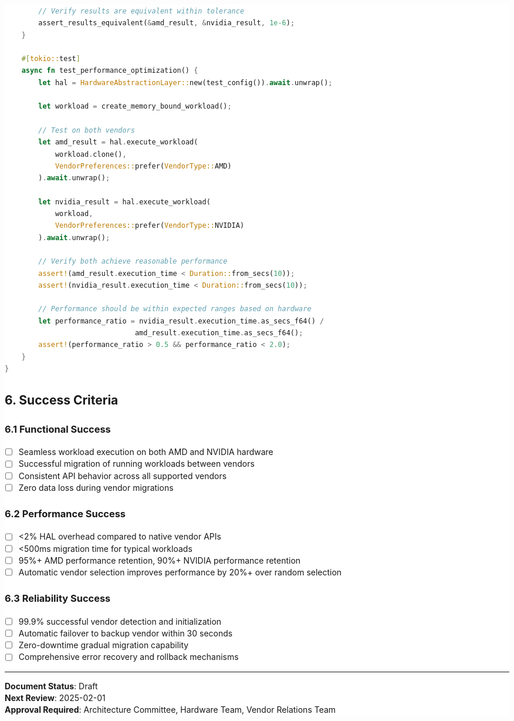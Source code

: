 ```rust
        // Verify results are equivalent within tolerance
        assert_results_equivalent(&amd_result, &nvidia_result, 1e-6);
    }
    
    #[tokio::test]
    async fn test_performance_optimization() {
        let hal = HardwareAbstractionLayer::new(test_config()).await.unwrap();
        
        let workload = create_memory_bound_workload();
        
        // Test on both vendors
        let amd_result = hal.execute_workload(
            workload.clone(),
            VendorPreferences::prefer(VendorType::AMD)
        ).await.unwrap();
        
        let nvidia_result = hal.execute_workload(
            workload,
            VendorPreferences::prefer(VendorType::NVIDIA)
        ).await.unwrap();
        
        // Verify both achieve reasonable performance
        assert!(amd_result.execution_time < Duration::from_secs(10));
        assert!(nvidia_result.execution_time < Duration::from_secs(10));
        
        // Performance should be within expected ranges based on hardware
        let performance_ratio = nvidia_result.execution_time.as_secs_f64() / 
                               amd_result.execution_time.as_secs_f64();
        assert!(performance_ratio > 0.5 && performance_ratio < 2.0);
    }
}
```

## 6. Success Criteria

### 6.1 Functional Success
- [ ] Seamless workload execution on both AMD and NVIDIA hardware
- [ ] Successful migration of running workloads between vendors
- [ ] Consistent API behavior across all supported vendors
- [ ] Zero data loss during vendor migrations

### 6.2 Performance Success  
- [ ] <2% HAL overhead compared to native vendor APIs
- [ ] <500ms migration time for typical workloads
- [ ] 95%+ AMD performance retention, 90%+ NVIDIA performance retention
- [ ] Automatic vendor selection improves performance by 20%+ over random selection

### 6.3 Reliability Success
- [ ] 99.9% successful vendor detection and initialization
- [ ] Automatic failover to backup vendor within 30 seconds
- [ ] Zero-downtime gradual migration capability
- [ ] Comprehensive error recovery and rollback mechanisms

---

**Document Status**: Draft  
**Next Review**: 2025-02-01  
**Approval Required**: Architecture Committee, Hardware Team, Vendor Relations Team